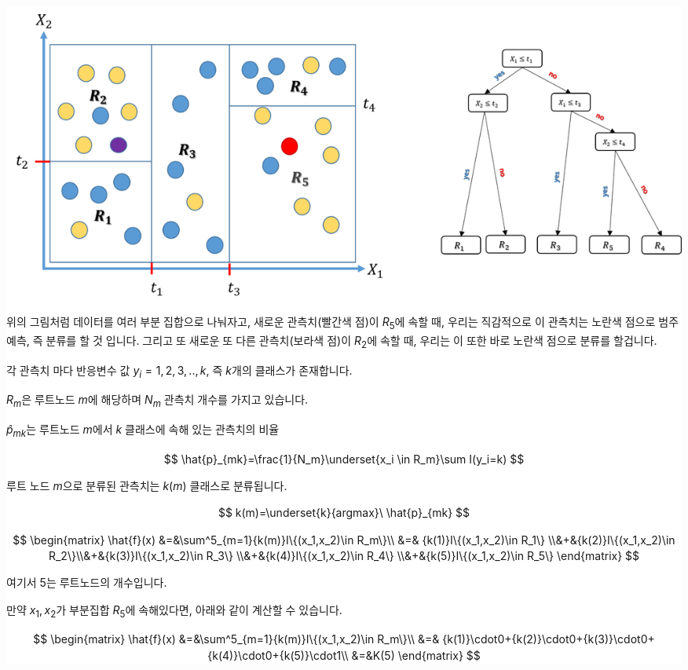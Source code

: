 ![Untitled7.png](/assets/images/posts/MachineLearning/2022-03-20-Decision-Tree/Untitled7.png)

위의 그림처럼 데이터를 여러 부분 집합으로 나눠자고, 새로운 관측치(빨간색 점)이 $R_5$에 속할 때, 우리는 직감적으로 이 관측치는 노란색 점으로 범주예측, 즉 분류를 할 것 입니다. 그리고 또 새로운 또 다른 관측치(보라색 점)이 $R_2$에 속할 때, 우리는 이 또한 바로 노란색 점으로 분류를 할겁니다.

각 관측치 마다 반응변수 값 $y_i=1,2,3,..,k,$ 즉 $k$개의 클래스가 존재합니다.

$R_m$은 루트노드 $m$에 해당하며 $N_m$ 관측치 개수를 가지고 있습니다.

$\hat{p}_{mk}$는 루트노드 $m$에서 $k$ 클래스에 속해 있는 관측치의 비율

$$
\hat{p}_{mk}=\frac{1}{N_m}\underset{x_i \in R_m}\sum I(y_i=k)
$$

루트 노드 $m$으로 분류된 관측치는 $k(m)$ 클래스로 분류됩니다.

$$
k(m)=\underset{k}{argmax}\ \hat{p}_{mk}
$$

$$
\begin{matrix}
\hat{f}(x) 
&=&\sum^5_{m=1}{k(m)}I\{(x_1,x_2)\in R_m\}\\
&=& {k(1)}I\{(x_1,x_2)\in R_1\}
\\&+&{k(2)}I\{(x_1,x_2)\in R_2\}\\&+&{k(3)}I\{(x_1,x_2)\in R_3\}
\\&+&{k(4)}I\{(x_1,x_2)\in R_4\}
\\&+&{k(5)}I\{(x_1,x_2)\in R_5\}
\end{matrix}
$$

여기서 5는 루트노드의 개수입니다.

만약 $x_1, x_2$가 부분집합 $R_5$에 속해있다면, 아래와 같이 계산할 수 있습니다.

$$
\begin{matrix}
\hat{f}(x) 
&=&\sum^5_{m=1}{k(m)}I\{(x_1,x_2)\in R_m\}\\
&=& {k(1)}\cdot0+{k(2)}\cdot0+{k(3)}\cdot0+{k(4)}\cdot0+{k(5)}\cdot1\\
&=&K(5)
\end{matrix}
$$
